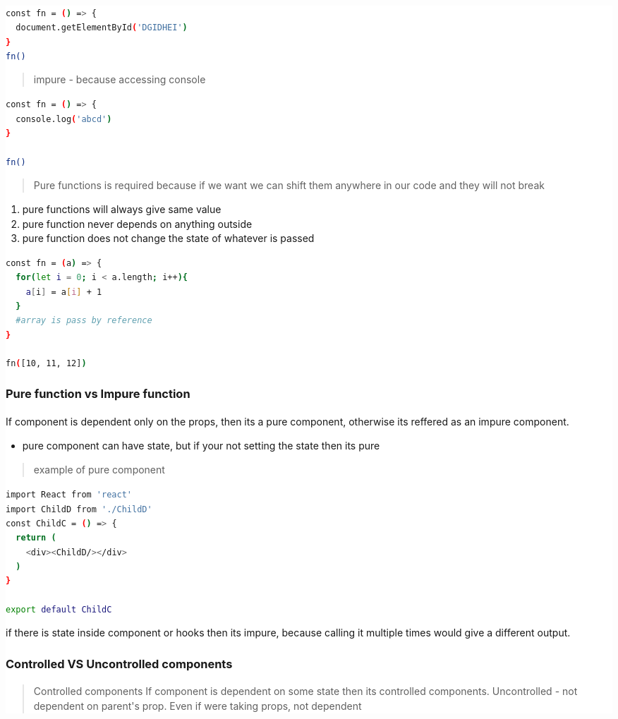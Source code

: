 ```bash
const fn = () => {
  document.getElementById('DGIDHEI')
}
fn()
```
> impure - because accessing console 
```bash
const fn = () => {
  console.log('abcd')
}

fn()
```
> Pure functions is required because if we want we can shift them anywhere in our code and they will not break 
1. pure functions will always give same value 
2. pure function never depends on anything outside 
3. pure function does not change the state of whatever is passed 
```bash
const fn = (a) => {
  for(let i = 0; i < a.length; i++){
    a[i] = a[i] + 1
  }
  #array is pass by reference 
}

fn([10, 11, 12])
```
### Pure function vs Impure function
If component is dependent only on the props, then its a pure component, otherwise its reffered as an impure component. 
- pure component can have state, but if your not setting the state then its pure 
> example of pure component 
```bash
import React from 'react'
import ChildD from './ChildD'
const ChildC = () => {
  return (
    <div><ChildD/></div>
  )
}

export default ChildC
```

if there is state inside component or hooks then its impure, because calling it multiple times would give a different output. 

### Controlled VS Uncontrolled components 
> Controlled components 
If component is dependent on some state then its controlled components.
> Uncontrolled - not dependent on parent's prop. Even if were taking props, not dependent 
